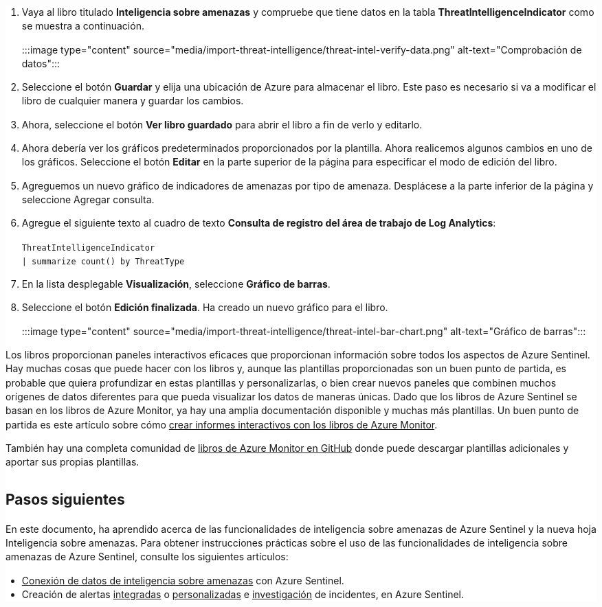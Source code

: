 1. Vaya al libro titulado **Inteligencia sobre amenazas** y compruebe que tiene datos en la tabla **ThreatIntelligenceIndicator** como se muestra a continuación.

    :::image type="content" source="media/import-threat-intelligence/threat-intel-verify-data.png" alt-text="Comprobación de datos":::
 
1. Seleccione el botón **Guardar** y elija una ubicación de Azure para almacenar el libro. Este paso es necesario si va a modificar el libro de cualquier manera y guardar los cambios.

1. Ahora, seleccione el botón **Ver libro guardado** para abrir el libro a fin de verlo y editarlo.

1. Ahora debería ver los gráficos predeterminados proporcionados por la plantilla. Ahora realicemos algunos cambios en uno de los gráficos. Seleccione el botón **Editar** en la parte superior de la página para especificar el modo de edición del libro.

1. Agreguemos un nuevo gráfico de indicadores de amenazas por tipo de amenaza. Desplácese a la parte inferior de la página y seleccione Agregar consulta.

1. Agregue el siguiente texto al cuadro de texto **Consulta de registro del área de trabajo de Log Analytics**:
    ```kusto
    ThreatIntelligenceIndicator
    | summarize count() by ThreatType
    ```

1. En la lista desplegable **Visualización**, seleccione **Gráfico de barras**.

1. Seleccione el botón **Edición finalizada**. Ha creado un nuevo gráfico para el libro.

    :::image type="content" source="media/import-threat-intelligence/threat-intel-bar-chart.png" alt-text="Gráfico de barras":::

Los libros proporcionan paneles interactivos eficaces que proporcionan información sobre todos los aspectos de Azure Sentinel. Hay muchas cosas que puede hacer con los libros y, aunque las plantillas proporcionadas son un buen punto de partida, es probable que quiera profundizar en estas plantillas y personalizarlas, o bien crear nuevos paneles que combinen muchos orígenes de datos diferentes para que pueda visualizar los datos de maneras únicas. Dado que los libros de Azure Sentinel se basan en los libros de Azure Monitor, ya hay una amplia documentación disponible y muchas más plantillas. Un buen punto de partida es este artículo sobre cómo [crear informes interactivos con los libros de Azure Monitor](../azure-monitor/visualize/workbooks-overview.md). 

También hay una completa comunidad de [libros de Azure Monitor en GitHub](https://github.com/microsoft/Application-Insights-Workbooks) donde puede descargar plantillas adicionales y aportar sus propias plantillas.

## <a name="next-steps"></a>Pasos siguientes
En este documento, ha aprendido acerca de las funcionalidades de inteligencia sobre amenazas de Azure Sentinel y la nueva hoja Inteligencia sobre amenazas. Para obtener instrucciones prácticas sobre el uso de las funcionalidades de inteligencia sobre amenazas de Azure Sentinel, consulte los siguientes artículos:

- [Conexión de datos de inteligencia sobre amenazas](./connect-threat-intelligence.md) con Azure Sentinel.
- Creación de alertas [integradas](./tutorial-detect-threats-built-in.md) o [personalizadas](./tutorial-detect-threats-custom.md) e [investigación](./tutorial-investigate-cases.md) de incidentes, en Azure Sentinel.